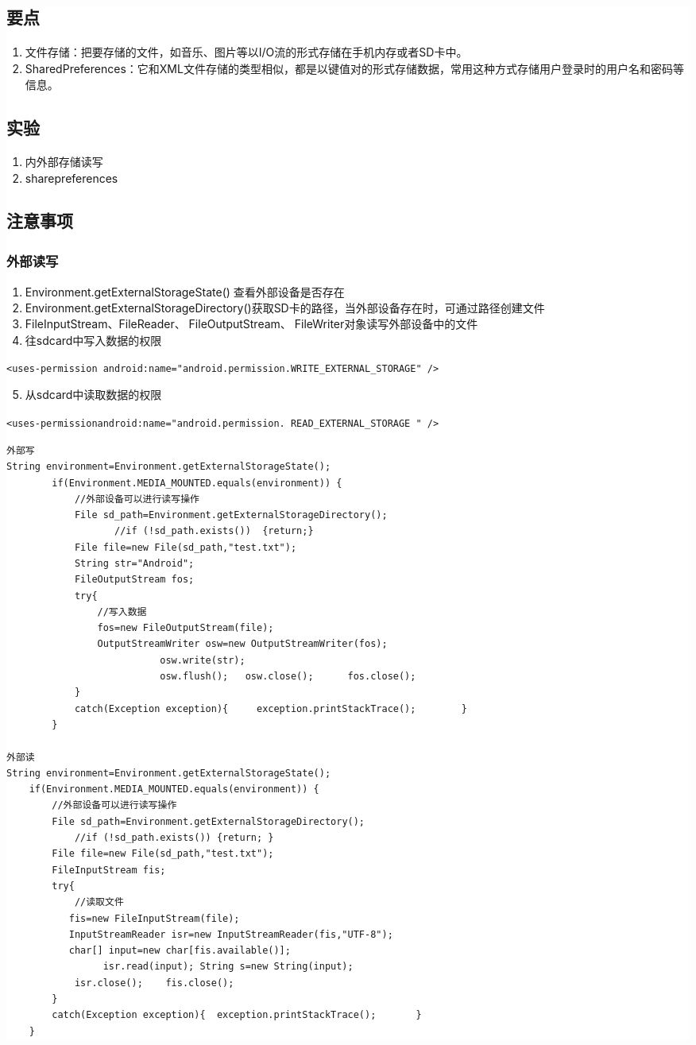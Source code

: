 ## 要点
1. 文件存储：把要存储的文件，如音乐、图片等以I/O流的形式存储在手机内存或者SD卡中。
2. SharedPreferences：它和XML文件存储的类型相似，都是以键值对的形式存储数据，常用这种方式存储用户登录时的用户名和密码等信息。

## 实验
1. 内外部存储读写
2. sharepreferences

## 注意事项

### 外部读写
1. Environment.getExternalStorageState() 查看外部设备是否存在
2. Environment.getExternalStorageDirectory()获取SD卡的路径，当外部设备存在时，可通过路径创建文件
3. FileInputStream、FileReader、 FileOutputStream、 FileWriter对象读写外部设备中的文件
4. 往sdcard中写入数据的权限
  ```
<uses-permission android:name="android.permission.WRITE_EXTERNAL_STORAGE" />
  ```
5. 从sdcard中读取数据的权限
  ```
<uses-permissionandroid:name="android.permission. READ_EXTERNAL_STORAGE " />
  ```


```
外部写
String environment=Environment.getExternalStorageState();
		if(Environment.MEDIA_MOUNTED.equals(environment)) {
			//外部设备可以进行读写操作
			File sd_path=Environment.getExternalStorageDirectory();
                   //if (!sd_path.exists())  {return;}
			File file=new File(sd_path,"test.txt");
			String str="Android";
			FileOutputStream fos;
			try{
				//写入数据
				fos=new FileOutputStream(file);
				OutputStreamWriter osw=new OutputStreamWriter(fos);
                           osw.write(str);
                           osw.flush();   osw.close();		fos.close();
			}
			catch(Exception exception){ 	exception.printStackTrace(); 		}
		}

外部读
String environment=Environment.getExternalStorageState();
	if(Environment.MEDIA_MOUNTED.equals(environment)) {
		//外部设备可以进行读写操作
		File sd_path=Environment.getExternalStorageDirectory();
            //if (!sd_path.exists()) {return; }
		File file=new File(sd_path,"test.txt");
		FileInputStream fis;
		try{
			//读取文件
		   fis=new FileInputStream(file);
		   InputStreamReader isr=new InputStreamReader(fis,"UTF-8");
		   char[] input=new char[fis.available()];
                 isr.read(input); String s=new String(input);
			isr.close();    fis.close();
		}
		catch(Exception exception){  exception.printStackTrace(); 		}
	}
```